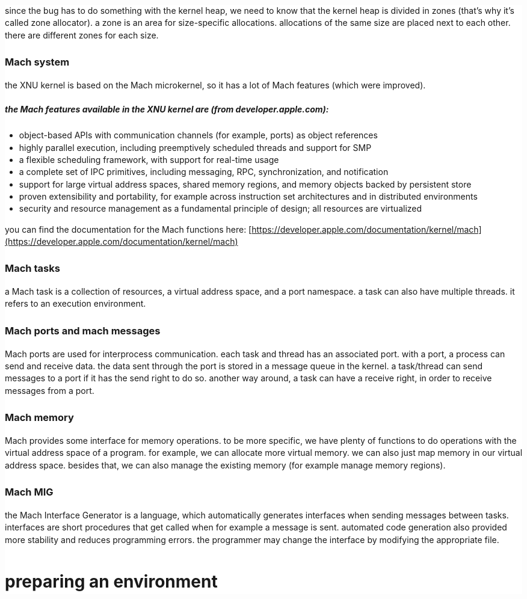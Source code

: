 since the bug has to do something with the kernel heap, we need to know that the kernel heap is divided in zones (that’s why it’s called zone allocator). a zone is an area for size-specific allocations. allocations of the same size are placed next to each other. there are different zones for each size.

### Mach system
the XNU kernel is based on the Mach microkernel, so it has a lot of Mach features (which were improved).

##### the Mach features available in the XNU kernel are (from developer.apple.com):
*   object-based APIs with communication channels (for example, ports) as object references
*   highly parallel execution, including preemptively scheduled threads and support for SMP
*   a flexible scheduling framework, with support for real-time usage
*   a complete set of IPC primitives, including messaging, RPC, synchronization, and notification
*   support for large virtual address spaces, shared memory regions, and memory objects backed by persistent store
*   proven extensibility and portability, for example across instruction set architectures and in distributed environments
*   security and resource management as a fundamental principle of design; all resources are virtualized

you can find the documentation for the Mach functions here: [https://developer.apple.com/documentation/kernel/mach](https://developer.apple.com/documentation/kernel/mach)

### Mach tasks
a Mach task is a collection of resources, a virtual address space, and a port namespace. a task can also have multiple threads. it refers to an execution environment.

### Mach ports and mach messages

Mach ports are used for interprocess communication. each task and thread has an associated port. with a port, a process can send and receive data. the data sent through the port is stored in a message queue in the kernel. a task/thread can send messages to a port if it has the send right to do so. another way around, a task can have a receive right, in order to receive messages from a port.

### Mach memory

Mach provides some interface for memory operations. to be more specific, we have plenty of functions to do operations with the virtual address space of a program. for example, we can allocate more virtual memory. we can also just map memory in our virtual address space. besides that, we can also manage the existing memory (for example manage memory regions).

### Mach MIG

the Mach Interface Generator is a language, which automatically generates interfaces when sending messages between tasks. interfaces are short procedures that get called when for example a message is sent. automated code generation also provided more stability and reduces programming errors. the programmer may change the interface by modifying the appropriate file.

# preparing an environment
